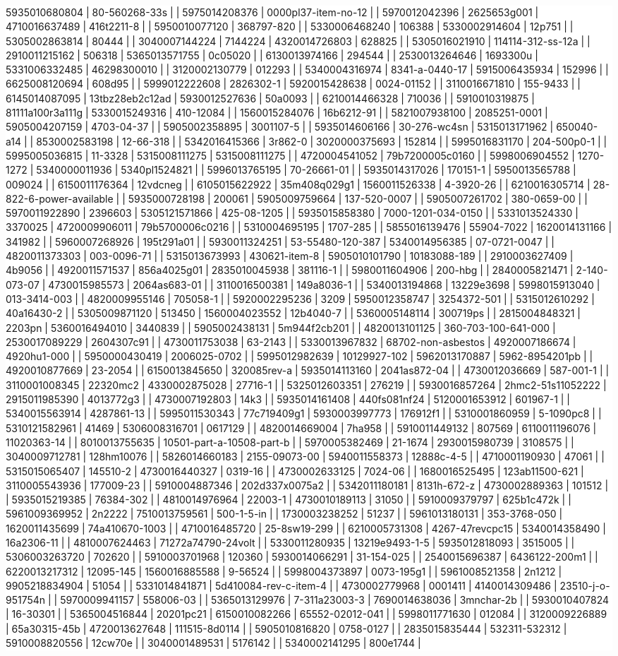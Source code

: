 5935010680804 | 80-560268-33s |  | 5975014208376 | 0000pl37-item-no-12 |  | 5970012042396 | 2625653g001 | 
4710016637489 | 416t2211-8 |  | 5950010077120 | 368797-820 |  | 5330006468240 | 106388 | 
5330002914604 | 12p751 |  | 5305002863814 | 80444 |  | 3040007144224 | 7144224 | 
4320014726803 | 628825 |  | 5305016021910 | 114114-312-ss-12a |  | 2910011215162 | 506318 | 
5365013571755 | 0c05020 |  | 6130013974166 | 294544 |  | 2530013264646 | 1693300u | 
5331006332485 | 46298300010 |  | 3120002130779 | 012293 |  | 5340004316974 | 8341-a-0440-17 | 
5915006435934 | 152996 |  | 6625008120694 | 608d95 |  | 5999012222608 | 2826302-1 | 
5920015428638 | 0024-01152 |  | 3110016671810 | 155-9433 |  | 6145014087095 | 13tbz28eb2c12ad | 
5930012527636 | 50a0093 |  | 6210014466328 | 710036 |  | 5910010319875 | 81111a100r3a111g | 
5330015249316 | 410-12084 |  | 1560015284076 | 16b6212-91 |  | 5821007938100 | 2085251-0001 | 
5905004207159 | 4703-04-37 |  | 5905002358895 | 3001107-5 |  | 5935014606166 | 30-276-wc4sn | 
5315013171962 | 650040-a14 |  | 8530002583198 | 12-66-318 |  | 5342016415366 | 3r862-0 | 
3020000375693 | 152814 |  | 5995016831170 | 204-500p0-1 |  | 5995005036815 | 11-3328 | 
5315008111275 | 5315008111275 |  | 4720004541052 | 79b7200005c0160 |  | 5998006904552 | 1270-1272 | 
5340000011936 | 5340pl1524821 |  | 5996013765195 | 70-26661-01 |  | 5935014317026 | 170151-1 | 
5950013565788 | 009024 |  | 6150011176364 | 12vdcneg |  | 6105015622922 | 35m408q029g1 | 
1560011526338 | 4-3920-26 |  | 6210016305714 | 28-822-6-power-available |  | 5935000728198 | 200061 | 
5905009759664 | 137-520-0007 |  | 5905007261702 | 380-0659-00 |  | 5970011922890 | 2396603 | 
5305121571866 | 425-08-1205 |  | 5935015858380 | 7000-1201-034-0150 |  | 5331013524330 | 3370025 | 
4720009906011 | 79b5700006c0216 |  | 5310004695195 | 1707-285 |  | 5855016139476 | 55904-7022 | 
1620014131166 | 341982 |  | 5960007268926 | 195t291a01 |  | 5930011324251 | 53-55480-120-387 | 
5340014956385 | 07-0721-0047 |  | 4820011373303 | 003-0096-71 |  | 5315013673993 | 430621-item-8 | 
5905010101790 | 10183088-189 |  | 2910003627409 | 4b9056 |  | 4920011571537 | 856a4025g01 | 
2835010045938 | 381116-1 |  | 5980011604906 | 200-hbg |  | 2840005821471 | 2-140-073-07 | 
4730015985573 | 2064as683-01 |  | 3110016500381 | 149a8036-1 |  | 5340013194868 | 13229e3698 | 
5998015913040 | 013-3414-003 |  | 4820009955146 | 705058-1 |  | 5920002295236 | 3209 | 
5950012358747 | 3254372-501 |  | 5315012610292 | 40a16430-2 |  | 5305009871120 | 513450 | 
1560004023552 | 12b4040-7 |  | 5360005148114 | 300719ps |  | 2815004848321 | 2203pn | 
5360016494010 | 3440839 |  | 5905002438131 | 5m944f2cb201 |  | 4820013101125 | 360-703-100-641-000 | 
2530017089229 | 2604307c91 |  | 4730011753038 | 63-2143 |  | 5330013967832 | 68702-non-asbestos | 
4920007186674 | 4920hu1-000 |  | 5950000430419 | 2006025-0702 |  | 5995012982639 | 10129927-102 | 
5962013170887 | 5962-8954201pb |  | 4920010877669 | 23-2054 |  | 6150013845650 | 320085rev-a | 
5935014113160 | 2041as872-04 |  | 4730012036669 | 587-001-1 |  | 3110001008345 | 22320mc2 | 
4330002875028 | 27716-1 |  | 5325012603351 | 276219 |  | 5930016857264 | 2hmc2-51s11052222 | 
2915011985390 | 4013772g3 |  | 4730007192803 | 14k3 |  | 5935014161408 | 440fs081nf24 | 
5120001653912 | 601967-1 |  | 5340015563914 | 4287861-13 |  | 5995011530343 | 77c719409g1 | 
5930003997773 | 176912f1 |  | 5310001860959 | 5-1090pc8 |  | 5310121582961 | 41469 | 
5306008316701 | 0617129 |  | 4820014669004 | 7ha958 |  | 5910011449132 | 807569 | 
6110011196076 | 11020363-14 |  | 8010013755635 | 10501-part-a-10508-part-b |  | 5970005382469 | 21-1674 | 
2930015980739 | 3108575 |  | 3040009712781 | 128hm10076 |  | 5826014660183 | 2155-09073-00 | 
5940011558373 | 12888c-4-5 |  | 4710001190930 | 47061 |  | 5315015065407 | 145510-2 | 
4730016440327 | 0319-16 |  | 4730002633125 | 7024-06 |  | 1680016525495 | 123ab11500-621 | 
3110005543936 | 177009-23 |  | 5910004887346 | 202d337x0075a2 |  | 5342011180181 | 8131h-672-z | 
4730002889363 | 101512 |  | 5935015219385 | 76384-302 |  | 4810014976964 | 22003-1 | 
4730010189113 | 31050 |  | 5910009379797 | 625b1c472k |  | 5961009369952 | 2n2222 | 
7510013759561 | 500-1-5-in |  | 1730003238252 | 51237 |  | 5961013180131 | 353-3768-050 | 
1620011435699 | 74a410670-1003 |  | 4710016485720 | 25-8sw19-299 |  | 6210005731308 | 4267-47revcpc15 | 
5340014358490 | 16a2306-11 |  | 4810007624463 | 71272a74790-24volt |  | 5330011280935 | 13219e9493-1-5 | 
5935012818093 | 3515005 |  | 5306003263720 | 702620 |  | 5910003701968 | 120360 | 
5930014066291 | 31-154-025 |  | 2540015696387 | 6436122-200m1 |  | 6220013217312 | 12095-145 | 
1560016885588 | 9-56524 |  | 5998004373897 | 0073-195g1 |  | 5961008521358 | 2n1212 | 
9905218834904 | 51054 |  | 5331014841871 | 5d410084-rev-c-item-4 |  | 4730002779968 | 0001411 | 
4140014309486 | 23510-j-o-951754n |  | 5970009941157 | 558006-03 |  | 5365013129976 | 7-311a23003-3 | 
7690014638036 | 3mnchar-2b |  | 5930010407824 | 16-30301 |  | 5365004516844 | 20201pc21 | 
6150010082266 | 65552-02012-041 |  | 5998011771630 | 012084 |  | 3120009226889 | 65a30315-45b | 
4720013627648 | 111515-8d0114 |  | 5905010816820 | 0758-0127 |  | 2835015835444 | 532311-532312 | 
5910008820556 | 12cw70e |  | 3040001489531 | 5176142 |  | 5340002141295 | 800e1744 | 